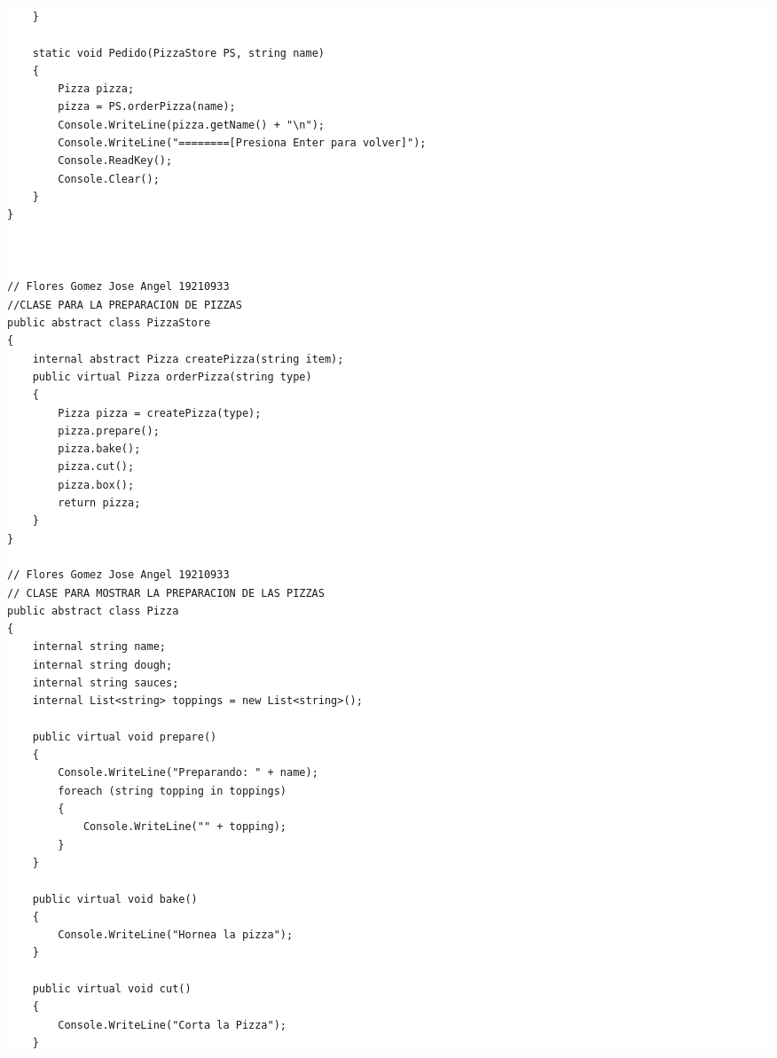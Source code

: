         }

        static void Pedido(PizzaStore PS, string name)
        {
            Pizza pizza;
            pizza = PS.orderPizza(name);
            Console.WriteLine(pizza.getName() + "\n");
            Console.WriteLine("========[Presiona Enter para volver]");
            Console.ReadKey();
            Console.Clear();
        }
    }



    // Flores Gomez Jose Angel 19210933
    //CLASE PARA LA PREPARACION DE PIZZAS
    public abstract class PizzaStore
    {
        internal abstract Pizza createPizza(string item);
        public virtual Pizza orderPizza(string type)
        {
            Pizza pizza = createPizza(type);
            pizza.prepare();
            pizza.bake();
            pizza.cut();
            pizza.box();
            return pizza;
        }
    }

    // Flores Gomez Jose Angel 19210933
    // CLASE PARA MOSTRAR LA PREPARACION DE LAS PIZZAS
    public abstract class Pizza
    {
        internal string name;
        internal string dough;
        internal string sauces;
        internal List<string> toppings = new List<string>();

        public virtual void prepare()
        {
            Console.WriteLine("Preparando: " + name);
            foreach (string topping in toppings)
            {
                Console.WriteLine("" + topping);
            }
        }

        public virtual void bake()
        {
            Console.WriteLine("Hornea la pizza");
        }

        public virtual void cut()
        {
            Console.WriteLine("Corta la Pizza");
        }
